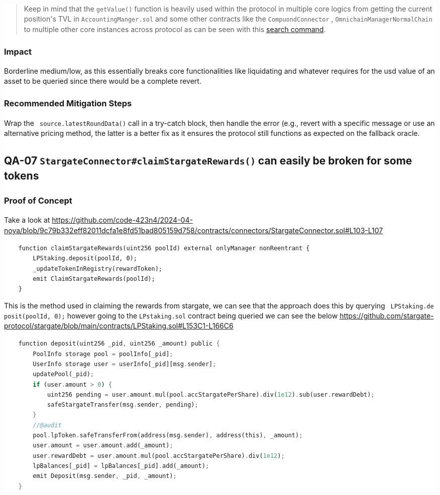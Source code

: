 > Keep in mind that the `getValue()` function is heavily used within the protocol in multiple core logics from getting the current position's TVL in `AccountingManger.sol` and some other contracts like the `CompuondConnector` , `OmnichainManagerNormalChain` to multiple other core instances across protocol as can be seen with this [search command](https://github.com/search?q=repo%3Acode-423n4%2F2024-04-noya+getValue+NOT+language%3AText&type=code).

### Impact

Borderline medium/low, as this essentially breaks core functionalities like liquidating and whatever requires for the usd value of an asset to be queried since there would be a complete revert.

### Recommended Mitigation Steps

Wrap the ` source.latestRoundData()` call in a try-catch block, then handle the error (e.g., revert with a specific message or use an alternative pricing method, the latter is a better fix as it ensures the protocol still functions as expected on the fallback oracle.

## QA-07 `StargateConnector#claimStargateRewards()` can easily be broken for some tokens

### Proof of Concept

Take a look at https://github.com/code-423n4/2024-04-noya/blob/9c79b332eff82011dcfa1e8fd51bad805159d758/contracts/connectors/StargateConnector.sol#L103-L107

```solidity
    function claimStargateRewards(uint256 poolId) external onlyManager nonReentrant {
        LPStaking.deposit(poolId, 0);
        _updateTokenInRegistry(rewardToken);
        emit ClaimStargateRewards(poolId);
    }
```

This is the method used in claiming the rewards from stargate, we can see that the approach does this by querying ` LPStaking.deposit(poolId, 0);` however going to the `LPstaking.sol` contract being queried we can see the below https://github.com/stargate-protocol/stargate/blob/main/contracts/LPStaking.sol#L153C1-L166C6

```rust
    function deposit(uint256 _pid, uint256 _amount) public {
        PoolInfo storage pool = poolInfo[_pid];
        UserInfo storage user = userInfo[_pid][msg.sender];
        updatePool(_pid);
        if (user.amount > 0) {
            uint256 pending = user.amount.mul(pool.accStargatePerShare).div(1e12).sub(user.rewardDebt);
            safeStargateTransfer(msg.sender, pending);
        }
        //@audit
        pool.lpToken.safeTransferFrom(address(msg.sender), address(this), _amount);
        user.amount = user.amount.add(_amount);
        user.rewardDebt = user.amount.mul(pool.accStargatePerShare).div(1e12);
        lpBalances[_pid] = lpBalances[_pid].add(_amount);
        emit Deposit(msg.sender, _pid, _amount);
    }
```
